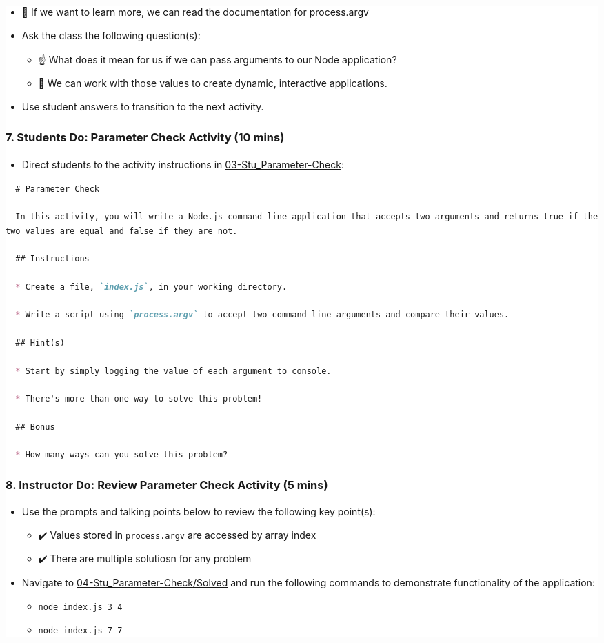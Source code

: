   * 📖 If we want to learn more, we can read the documentation for [process.argv](https://nodejs.org/api/process.html#process_process_argv)

* Ask the class the following question(s): 

  * ☝️ What does it mean for us if we can pass arguments to our Node application?

  * 🙋 We can work with those values to create dynamic, interactive applications.

* Use student answers to transition to the next activity.

### 7. Students Do: Parameter Check Activity (10 mins)

* Direct students to the activity instructions in [03-Stu_Parameter-Check](../../../../01-Class-Content/09-NodeJS/01-Activities/04-Stu_Parameter-Check):

```md
  # Parameter Check

  In this activity, you will write a Node.js command line application that accepts two arguments and returns true if the two values are equal and false if they are not.

  ## Instructions

  * Create a file, `index.js`, in your working directory.

  * Write a script using `process.argv` to accept two command line arguments and compare their values.

  ## Hint(s)

  * Start by simply logging the value of each argument to console.

  * There's more than one way to solve this problem!

  ## Bonus

  * How many ways can you solve this problem?
```

### 8. Instructor Do: Review Parameter Check Activity (5 mins)

* Use the prompts and talking points below to review the following key point(s):

  * ✔️ Values stored in `process.argv` are accessed by array index

  * ✔️ There are multiple solutiosn for any problem

* Navigate to [04-Stu_Parameter-Check/Solved](../../../../01-Class-Content/09-NodeJS/01-Activities/04-Stu_Parameter-Check/Solved/index.js) and run the following commands to demonstrate functionality of the application:

  * `node index.js 3 4`

  * `node index.js 7 7`
